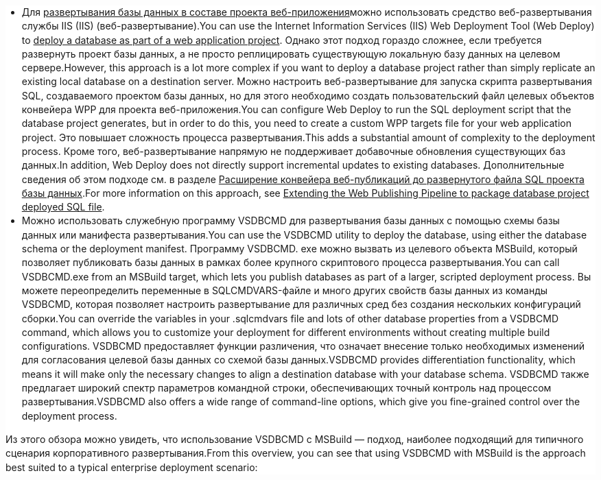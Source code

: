 - <span data-ttu-id="79bc3-151">Для [развертывания базы данных в составе проекта веб-приложения](https://msdn.microsoft.com/library/dd465343.aspx)можно использовать средство веб-развертывания службы IIS (IIS) (веб-развертывание).</span><span class="sxs-lookup"><span data-stu-id="79bc3-151">You can use the Internet Information Services (IIS) Web Deployment Tool (Web Deploy) to [deploy a database as part of a web application project](https://msdn.microsoft.com/library/dd465343.aspx).</span></span> <span data-ttu-id="79bc3-152">Однако этот подход гораздо сложнее, если требуется развернуть проект базы данных, а не просто реплицировать существующую локальную базу данных на целевом сервере.</span><span class="sxs-lookup"><span data-stu-id="79bc3-152">However, this approach is a lot more complex if you want to deploy a database project rather than simply replicate an existing local database on a destination server.</span></span> <span data-ttu-id="79bc3-153">Можно настроить веб-развертывание для запуска скрипта развертывания SQL, создаваемого проектом базы данных, но для этого необходимо создать пользовательский файл целевых объектов конвейера WPP для проекта веб-приложения.</span><span class="sxs-lookup"><span data-stu-id="79bc3-153">You can configure Web Deploy to run the SQL deployment script that the database project generates, but in order to do this, you need to create a custom WPP targets file for your web application project.</span></span> <span data-ttu-id="79bc3-154">Это повышает сложность процесса развертывания.</span><span class="sxs-lookup"><span data-stu-id="79bc3-154">This adds a substantial amount of complexity to the deployment process.</span></span> <span data-ttu-id="79bc3-155">Кроме того, веб-развертывание напрямую не поддерживает добавочные обновления существующих баз данных.</span><span class="sxs-lookup"><span data-stu-id="79bc3-155">In addition, Web Deploy does not directly support incremental updates to existing databases.</span></span> <span data-ttu-id="79bc3-156">Дополнительные сведения об этом подходе см. в разделе [Расширение конвейера веб-публикаций до развернутого файла SQL проекта базы данных](https://go.microsoft.com/?linkid=9805121).</span><span class="sxs-lookup"><span data-stu-id="79bc3-156">For more information on this approach, see [Extending the Web Publishing Pipeline to package database project deployed SQL file](https://go.microsoft.com/?linkid=9805121).</span></span>
- <span data-ttu-id="79bc3-157">Можно использовать служебную программу VSDBCMD для развертывания базы данных с помощью схемы базы данных или манифеста развертывания.</span><span class="sxs-lookup"><span data-stu-id="79bc3-157">You can use the VSDBCMD utility to deploy the database, using either the database schema or the deployment manifest.</span></span> <span data-ttu-id="79bc3-158">Программу VSDBCMD. exe можно вызвать из целевого объекта MSBuild, который позволяет публиковать базы данных в рамках более крупного скриптового процесса развертывания.</span><span class="sxs-lookup"><span data-stu-id="79bc3-158">You can call VSDBCMD.exe from an MSBuild target, which lets you publish databases as part of a larger, scripted deployment process.</span></span> <span data-ttu-id="79bc3-159">Вы можете переопределить переменные в SQLCMDVARS-файле и много других свойств базы данных из команды VSDBCMD, которая позволяет настроить развертывание для различных сред без создания нескольких конфигураций сборки.</span><span class="sxs-lookup"><span data-stu-id="79bc3-159">You can override the variables in your .sqlcmdvars file and lots of other database properties from a VSDBCMD command, which allows you to customize your deployment for different environments without creating multiple build configurations.</span></span> <span data-ttu-id="79bc3-160">VSDBCMD предоставляет функции различения, что означает внесение только необходимых изменений для согласования целевой базы данных со схемой базы данных.</span><span class="sxs-lookup"><span data-stu-id="79bc3-160">VSDBCMD provides differentiation functionality, which means it will make only the necessary changes to align a destination database with your database schema.</span></span> <span data-ttu-id="79bc3-161">VSDBCMD также предлагает широкий спектр параметров командной строки, обеспечивающих точный контроль над процессом развертывания.</span><span class="sxs-lookup"><span data-stu-id="79bc3-161">VSDBCMD also offers a wide range of command-line options, which give you fine-grained control over the deployment process.</span></span>

<span data-ttu-id="79bc3-162">Из этого обзора можно увидеть, что использование VSDBCMD с MSBuild — подход, наиболее подходящий для типичного сценария корпоративного развертывания.</span><span class="sxs-lookup"><span data-stu-id="79bc3-162">From this overview, you can see that using VSDBCMD with MSBuild is the approach best suited to a typical enterprise deployment scenario:</span></span>
